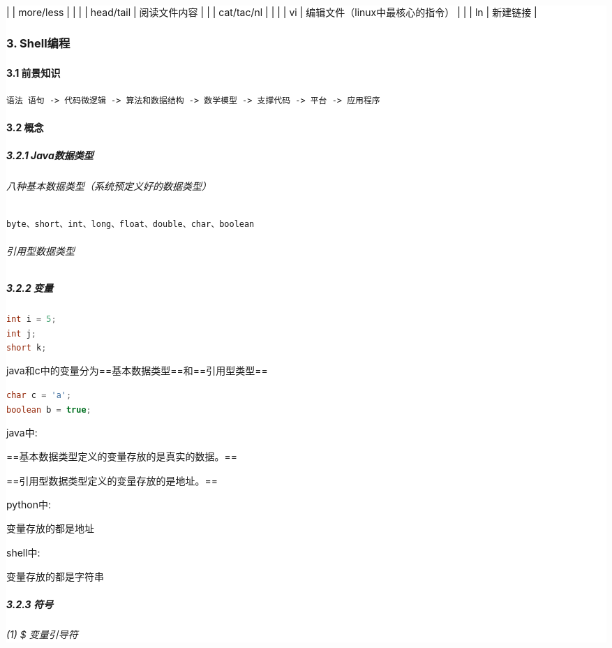 |                    | more/less    |                                  |
|                    | head/tail    | 阅读文件内容                     |
|                    | cat/tac/nl   |                                  |
|                    | vi           | 编辑文件（linux中最核心的指令）  |
|                    | ln           | 新建链接                         |

### 3. Shell编程

#### 3.1 前景知识

`语法 语句 -> 代码微逻辑 -> 算法和数据结构 -> 数学模型 -> 支撑代码 -> 平台 -> 应用程序`

#### 3.2 概念

##### 3.2.1 Java数据类型

###### 八种基本数据类型（系统预定义好的数据类型）

`byte、short、int、long、float、double、char、boolean`

###### 引用型数据类型

##### 3.2.2 变量

```java
int i = 5;
int j;
short k;
```

java和c中的变量分为==基本数据类型==和==引用型类型==

```java
char c = 'a'; 
boolean b = true;
```

java中:

==基本数据类型定义的变量存放的是真实的数据。==

==引用型数据类型定义的变量存放的是地址。==

python中:

变量存放的都是地址

shell中:

变量存放的都是字符串



##### 3.2.3 符号 

###### (1) $ 变量引导符
